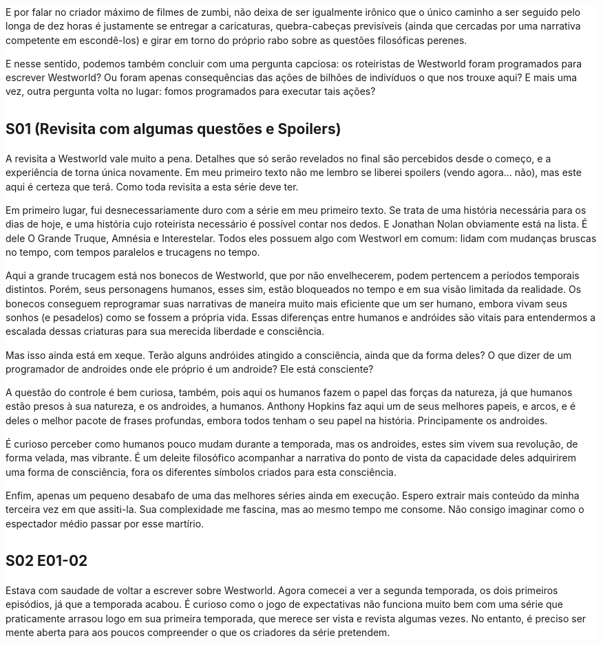 E por falar no criador máximo de filmes de zumbi, não deixa de ser igualmente irônico que o único caminho a ser seguido pelo longa de dez horas é justamente se entregar a caricaturas, quebra-cabeças previsíveis (ainda que cercadas por uma narrativa competente em escondê-los) e girar em torno do próprio rabo sobre as questões filosóficas perenes.

E nesse sentido, podemos também concluir com uma pergunta capciosa: os roteiristas de Westworld foram programados para escrever Westworld? Ou foram apenas consequências das ações de bilhões de indivíduos o que nos trouxe aqui? E mais uma vez, outra pergunta volta no lugar: fomos programados para executar tais ações?

## S01 (Revisita com algumas questões e Spoilers)

A revisita a Westworld vale muito a pena. Detalhes que só serão revelados no final são percebidos desde o começo, e a experiência de torna única novamente. Em meu primeiro texto não me lembro se liberei spoilers (vendo agora... não), mas este aqui é certeza que terá. Como toda revisita a esta série deve ter.

Em primeiro lugar, fui desnecessariamente duro com a série em meu primeiro texto. Se trata de uma história necessária para os dias de hoje, e uma história cujo roteirista necessário é possível contar nos dedos. E Jonathan Nolan obviamente está na lista. É dele O Grande Truque, Amnésia e Interestelar. Todos eles possuem algo com Westworl em comum: lidam com mudanças bruscas no tempo, com tempos paralelos e trucagens no tempo.

Aqui a grande trucagem está nos bonecos de Westworld, que por não envelhecerem, podem pertencem a períodos temporais distintos. Porém, seus personagens humanos, esses sim, estão bloqueados no tempo e em sua visão limitada da realidade. Os bonecos conseguem reprogramar suas narrativas de maneira muito mais eficiente que um ser humano, embora vivam seus sonhos (e pesadelos) como se fossem a própria vida. Essas diferenças entre humanos e andróides são vitais para entendermos a escalada dessas criaturas para sua merecida liberdade e consciência.

Mas isso ainda está em xeque. Terão alguns andróides atingido a consciência, ainda que da forma deles? O que dizer de um programador de androides onde ele próprio é um androide? Ele está consciente?

A questão do controle é bem curiosa, também, pois aqui os humanos fazem o papel das forças da natureza, já que humanos estão presos à sua natureza, e os androides, a humanos. Anthony Hopkins faz aqui um de seus melhores papeis, e arcos, e é deles o melhor pacote de frases profundas, embora todos tenham o seu papel na história. Principamente os androides.

É curioso perceber como humanos pouco mudam durante a temporada, mas os androides, estes sim vivem sua revolução, de forma velada, mas vibrante. É um deleite filosófico acompanhar a narrativa do ponto de vista da capacidade deles adquirirem uma forma de consciência, fora os diferentes símbolos criados para esta consciência.

Enfim, apenas um pequeno desabafo de uma das melhores séries ainda em execução. Espero extrair mais conteúdo da minha terceira vez em que assiti-la. Sua complexidade me fascina, mas ao mesmo tempo me consome. Não consigo imaginar como o espectador médio passar por esse martírio.

## S02 E01-02

Estava com saudade de voltar a escrever sobre Westworld. Agora comecei a ver a segunda temporada, os dois primeiros episódios, já que a temporada acabou. É curioso como o jogo de expectativas não funciona muito bem com uma série que praticamente arrasou logo em sua primeira temporada, que merece ser vista e revista algumas vezes. No entanto, é preciso ser mente aberta para aos poucos compreender o que os criadores da série pretendem.
